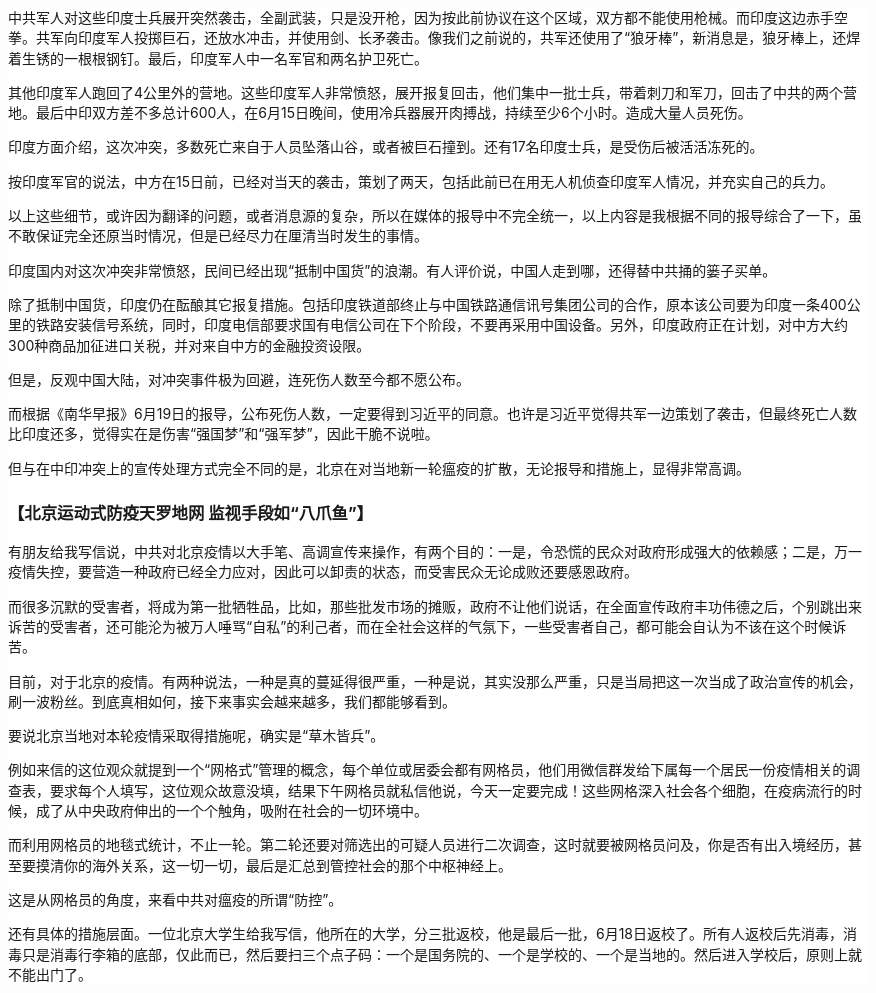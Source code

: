 中共军人对这些印度士兵展开突然袭击，全副武装，只是没开枪，因为按此前协议在这个区域，双方都不能使用枪械。而印度这边赤手空拳。共军向印度军人投掷巨石，还放水冲击，并使用剑、长矛袭击。像我们之前说的，共军还使用了“狼牙棒”，新消息是，狼牙棒上，还焊着生锈的一根根钢钉。最后，印度军人中一名军官和两名护卫死亡。
</p>
<p>
 其他印度军人跑回了4公里外的营地。这些印度军人非常愤怒，展开报复回击，他们集中一批士兵，带着刺刀和军刀，回击了中共的两个营地。最后中印双方差不多总计600人，在6月15日晚间，使用冷兵器展开肉搏战，持续至少6个小时。造成大量人员死伤。
</p>
<p>
 印度方面介绍，这次冲突，多数死亡来自于人员坠落山谷，或者被巨石撞到。还有17名印度士兵，是受伤后被活活冻死的。
</p>
<p>
 按印度军官的说法，中方在15日前，已经对当天的袭击，策划了两天，包括此前已在用无人机侦查印度军人情况，并充实自己的兵力。
</p>
<p>
 以上这些细节，或许因为翻译的问题，或者消息源的复杂，所以在媒体的报导中不完全统一，以上内容是我根据不同的报导综合了一下，虽不敢保证完全还原当时情况，但是已经尽力在厘清当时发生的事情。
</p>
<p>
 印度国内对这次冲突非常愤怒，民间已经出现“抵制中国货”的浪潮。有人评价说，中国人走到哪，还得替中共捅的篓子买单。
</p>
<p>
 除了抵制中国货，印度仍在酝酿其它报复措施。包括印度铁道部终止与中国铁路通信讯号集团公司的合作，原本该公司要为印度一条400公里的铁路安装信号系统，同时，印度电信部要求国有电信公司在下个阶段，不要再采用中国设备。另外，印度政府正在计划，对中方大约300种商品加征进口关税，并对来自中方的金融投资设限。
</p>
<p>
 但是，反观中国大陆，对冲突事件极为回避，连死伤人数至今都不愿公布。
</p>
<p>
 而根据《南华早报》6月19日的报导，公布死伤人数，一定要得到习近平的同意。也许是习近平觉得共军一边策划了袭击，但最终死亡人数比印度还多，觉得实在是伤害“强国梦”和“强军梦”，因此干脆不说啦。
</p>
<p>
 但与在中印冲突上的宣传处理方式完全不同的是，北京在对当地新一轮瘟疫的扩散，无论报导和措施上，显得非常高调。
</p>
<h3>
 【北京运动式防疫天罗地网 监视手段如“八爪鱼”】
</h3>
<p>
 有朋友给我写信说，中共对北京疫情以大手笔、高调宣传来操作，有两个目的：一是，令恐慌的民众对政府形成强大的依赖感；二是，万一疫情失控，要营造一种政府已经全力应对，因此可以卸责的状态，而受害民众无论成败还要感恩政府。
</p>
<p>
 而很多沉默的受害者，将成为第一批牺牲品，比如，那些批发市场的摊贩，政府不让他们说话，在全面宣传政府丰功伟德之后，个别跳出来诉苦的受害者，还可能沦为被万人唾骂“自私”的利己者，而在全社会这样的气氛下，一些受害者自己，都可能会自认为不该在这个时候诉苦。
</p>
<p>
 目前，对于北京的疫情。有两种说法，一种是真的蔓延得很严重，一种是说，其实没那么严重，只是当局把这一次当成了政治宣传的机会，刷一波粉丝。到底真相如何，接下来事实会越来越多，我们都能够看到。
</p>
<p>
 要说北京当地对本轮疫情采取得措施呢，确实是“草木皆兵”。
</p>
<p>
 例如来信的这位观众就提到一个“网格式”管理的概念，每个单位或居委会都有网格员，他们用微信群发给下属每一个居民一份疫情相关的调查表，要求每个人填写，这位观众故意没填，结果下午网格员就私信他说，今天一定要完成！这些网格深入社会各个细胞，在疫病流行的时候，成了从中央政府伸出的一个个触角，吸附在社会的一切环境中。
</p>
<p>
 而利用网格员的地毯式统计，不止一轮。第二轮还要对筛选出的可疑人员进行二次调查，这时就要被网格员问及，你是否有出入境经历，甚至要摸清你的海外关系，这一切一切，最后是汇总到管控社会的那个中枢神经上。
</p>
<p>
 这是从网格员的角度，来看中共对瘟疫的所谓“防控”。
</p>
<p>
 还有具体的措施层面。一位北京大学生给我写信，他所在的大学，分三批返校，他是最后一批，6月18日返校了。所有人返校后先消毒，消毒只是消毒行李箱的底部，仅此而已，然后要扫三个点子码：一个是国务院的、一个是学校的、一个是当地的。然后进入学校后，原则上就不能出门了。
</p>
<p>